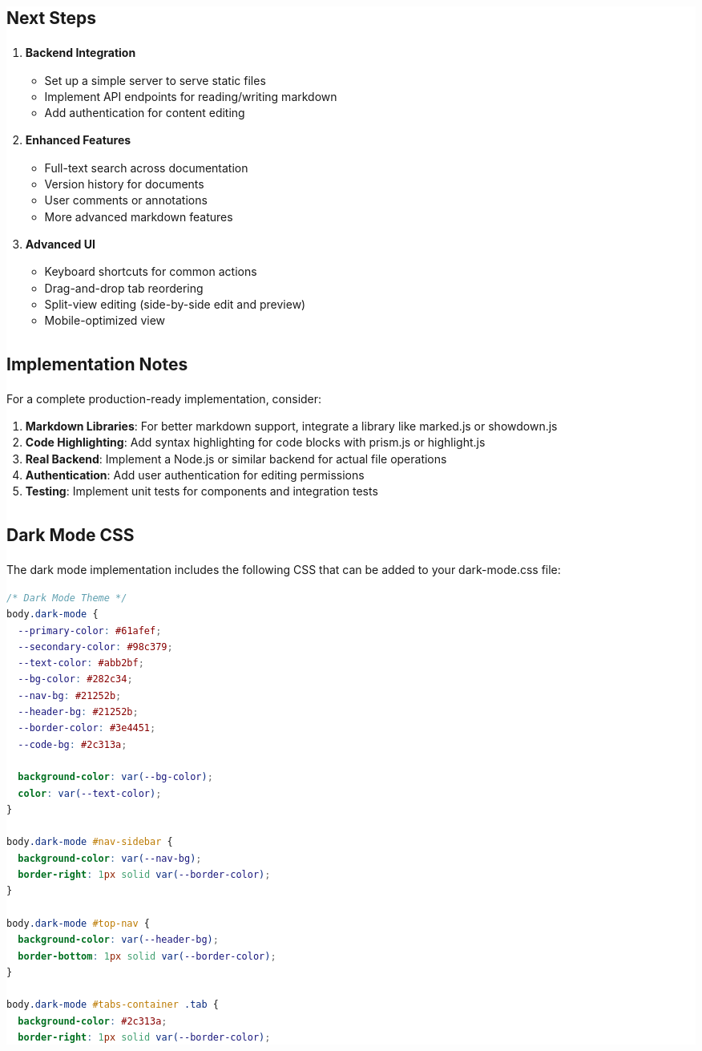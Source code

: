 ## Next Steps

1. **Backend Integration**
   - Set up a simple server to serve static files
   - Implement API endpoints for reading/writing markdown
   - Add authentication for content editing

2. **Enhanced Features**
   - Full-text search across documentation
   - Version history for documents
   - User comments or annotations
   - More advanced markdown features

3. **Advanced UI**
   - Keyboard shortcuts for common actions
   - Drag-and-drop tab reordering
   - Split-view editing (side-by-side edit and preview)
   - Mobile-optimized view

## Implementation Notes

For a complete production-ready implementation, consider:

1. **Markdown Libraries**: For better markdown support, integrate a library like marked.js or showdown.js
2. **Code Highlighting**: Add syntax highlighting for code blocks with prism.js or highlight.js
3. **Real Backend**: Implement a Node.js or similar backend for actual file operations
4. **Authentication**: Add user authentication for editing permissions
5. **Testing**: Implement unit tests for components and integration tests

## Dark Mode CSS

The dark mode implementation includes the following CSS that can be added to your dark-mode.css file:

```css
/* Dark Mode Theme */
body.dark-mode {
  --primary-color: #61afef;
  --secondary-color: #98c379;
  --text-color: #abb2bf;
  --bg-color: #282c34;
  --nav-bg: #21252b;
  --header-bg: #21252b;
  --border-color: #3e4451;
  --code-bg: #2c313a;
  
  background-color: var(--bg-color);
  color: var(--text-color);
}

body.dark-mode #nav-sidebar {
  background-color: var(--nav-bg);
  border-right: 1px solid var(--border-color);
}

body.dark-mode #top-nav {
  background-color: var(--header-bg);
  border-bottom: 1px solid var(--border-color);
}

body.dark-mode #tabs-container .tab {
  background-color: #2c313a;
  border-right: 1px solid var(--border-color);
```
